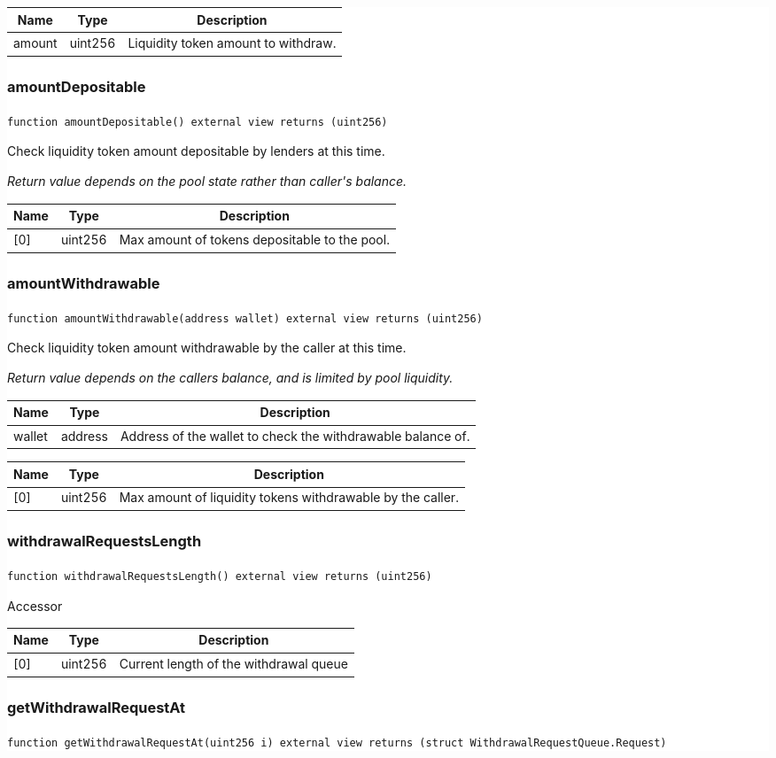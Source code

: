 | Name | Type | Description |
| ---- | ---- | ----------- |
| amount | uint256 | Liquidity token amount to withdraw. |

### amountDepositable

```solidity
function amountDepositable() external view returns (uint256)
```

Check liquidity token amount depositable by lenders at this time.

_Return value depends on the pool state rather than caller's balance._

| Name | Type | Description |
| ---- | ---- | ----------- |
| [0] | uint256 | Max amount of tokens depositable to the pool. |

### amountWithdrawable

```solidity
function amountWithdrawable(address wallet) external view returns (uint256)
```

Check liquidity token amount withdrawable by the caller at this time.

_Return value depends on the callers balance, and is limited by pool liquidity._

| Name | Type | Description |
| ---- | ---- | ----------- |
| wallet | address | Address of the wallet to check the withdrawable balance of. |

| Name | Type | Description |
| ---- | ---- | ----------- |
| [0] | uint256 | Max amount of liquidity tokens withdrawable by the caller. |

### withdrawalRequestsLength

```solidity
function withdrawalRequestsLength() external view returns (uint256)
```

Accessor

| Name | Type | Description |
| ---- | ---- | ----------- |
| [0] | uint256 | Current length of the withdrawal queue |

### getWithdrawalRequestAt

```solidity
function getWithdrawalRequestAt(uint256 i) external view returns (struct WithdrawalRequestQueue.Request)
```

